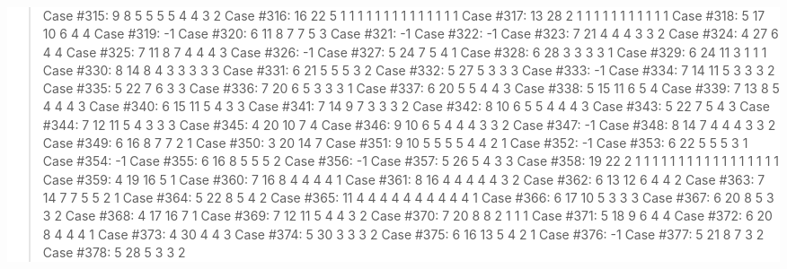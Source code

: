 > Case #315: 9 8 5 5 5 5 4 4 3 2
> Case #316: 16 22 5 1 1 1 1 1 1 1 1 1 1 1 1 1 1
> Case #317: 13 28 2 1 1 1 1 1 1 1 1 1 1 1
> Case #318: 5 17 10 6 4 4
> Case #319: -1
> Case #320: 6 11 8 7 7 5 3
> Case #321: -1
> Case #322: -1
> Case #323: 7 21 4 4 4 3 3 2
> Case #324: 4 27 6 4 4
> Case #325: 7 11 8 7 4 4 4 3
> Case #326: -1
> Case #327: 5 24 7 5 4 1
> Case #328: 6 28 3 3 3 3 1
> Case #329: 6 24 11 3 1 1 1
> Case #330: 8 14 8 4 3 3 3 3 3
> Case #331: 6 21 5 5 5 3 2
> Case #332: 5 27 5 3 3 3
> Case #333: -1
> Case #334: 7 14 11 5 3 3 3 2
> Case #335: 5 22 7 6 3 3
> Case #336: 7 20 6 5 3 3 3 1
> Case #337: 6 20 5 5 4 4 3
> Case #338: 5 15 11 6 5 4
> Case #339: 7 13 8 5 4 4 4 3
> Case #340: 6 15 11 5 4 3 3
> Case #341: 7 14 9 7 3 3 3 2
> Case #342: 8 10 6 5 5 4 4 4 3
> Case #343: 5 22 7 5 4 3
> Case #344: 7 12 11 5 4 3 3 3
> Case #345: 4 20 10 7 4
> Case #346: 9 10 6 5 4 4 4 3 3 2
> Case #347: -1
> Case #348: 8 14 7 4 4 4 3 3 2
> Case #349: 6 16 8 7 7 2 1
> Case #350: 3 20 14 7
> Case #351: 9 10 5 5 5 5 4 4 2 1
> Case #352: -1
> Case #353: 6 22 5 5 5 3 1
> Case #354: -1
> Case #355: 6 16 8 5 5 5 2
> Case #356: -1
> Case #357: 5 26 5 4 3 3
> Case #358: 19 22 2 1 1 1 1 1 1 1 1 1 1 1 1 1 1 1 1 1
> Case #359: 4 19 16 5 1
> Case #360: 7 16 8 4 4 4 4 1
> Case #361: 8 16 4 4 4 4 4 3 2
> Case #362: 6 13 12 6 4 4 2
> Case #363: 7 14 7 7 5 5 2 1
> Case #364: 5 22 8 5 4 2
> Case #365: 11 4 4 4 4 4 4 4 4 4 4 1
> Case #366: 6 17 10 5 3 3 3
> Case #367: 6 20 8 5 3 3 2
> Case #368: 4 17 16 7 1
> Case #369: 7 12 11 5 4 4 3 2
> Case #370: 7 20 8 8 2 1 1 1
> Case #371: 5 18 9 6 4 4
> Case #372: 6 20 8 4 4 4 1
> Case #373: 4 30 4 4 3
> Case #374: 5 30 3 3 3 2
> Case #375: 6 16 13 5 4 2 1
> Case #376: -1
> Case #377: 5 21 8 7 3 2
> Case #378: 5 28 5 3 3 2